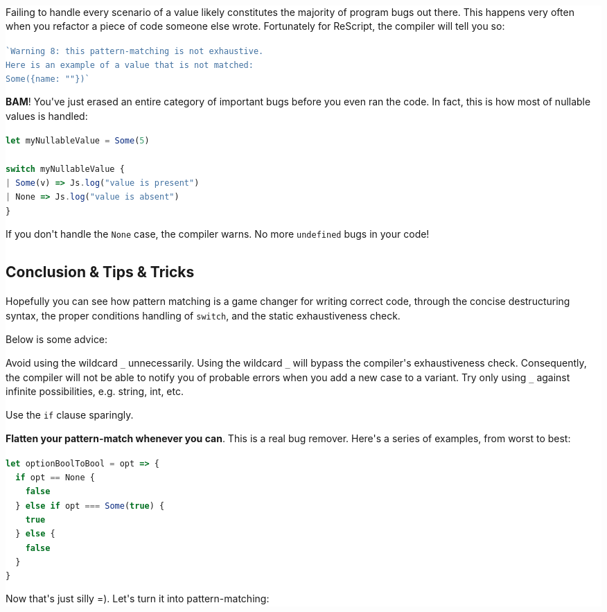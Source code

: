 Failing to handle every scenario of a value likely constitutes the majority of program bugs out there. This happens very often when you refactor a piece of code someone else wrote. Fortunately for ReScript, the compiler will tell you so:


```javascript
`Warning 8: this pattern-matching is not exhaustive.
Here is an example of a value that is not matched:
Some({name: ""})`


```
**BAM**! You've just erased an entire category of important bugs before you even ran the code. In fact, this is how most of nullable values is handled:


```javascript
let myNullableValue = Some(5)

switch myNullableValue {
| Some(v) => Js.log("value is present")
| None => Js.log("value is absent")
}

```
If you don't handle the `None` case, the compiler warns. No more `undefined` bugs in your code!

## Conclusion & Tips & Tricks

Hopefully you can see how pattern matching is a game changer for writing correct code, through the concise destructuring syntax, the proper conditions handling of `switch`, and the static exhaustiveness check.

Below is some advice:

Avoid using the wildcard `_` unnecessarily. Using the wildcard `_` will bypass the compiler's exhaustiveness check. Consequently, the compiler will not be able to notify you of probable errors when you add a new case to a variant. Try only using `_` against infinite possibilities, e.g. string, int, etc.

Use the `if` clause sparingly.

**Flatten your pattern-match whenever you can**. This is a real bug remover. Here's a series of examples, from worst to best:


```javascript
let optionBoolToBool = opt => {
  if opt == None {
    false
  } else if opt === Some(true) {
    true
  } else {
    false
  }
}

```
Now that's just silly =). Let's turn it into pattern-matching:
